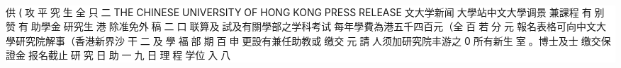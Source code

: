 供
(
攻
平
究
生
全
只
二
THE CHINESE UNIVERSITY OF HONG KONG PRESS RELEASE
文大学新闻
大學站中文大學调景
兼課程
有
别
赞
有
助學金
研究生
港
除准免外
稿
二
口
联算及
試及有關學部之学科考试
每年學費為港五千四百元（全
百
若
分
元
報名表格可向中文大學研究院解事（香港新界沙
干
二
及
學
福
部
期
百
申
更設有兼任助教或
缴交
元
請
人须加研究院丰游之
0
所有新生
室
。博士及士
缴交保證金
报名截止
研
究
日
助
一
九
日
理
程
学位
入
八
